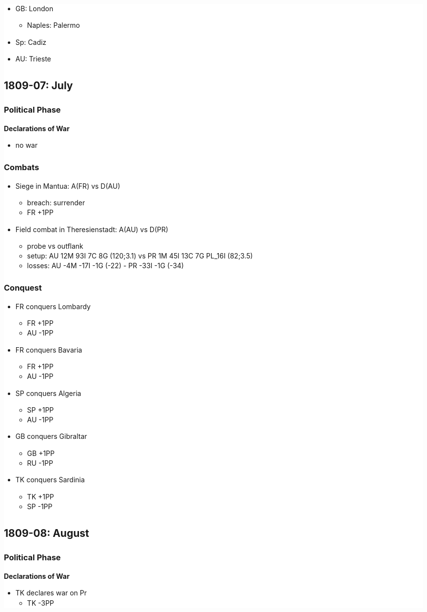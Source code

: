 - GB: London
  - Naples: Palermo

- Sp: Cadiz

- AU: Trieste

## 1809-07: July

### Political Phase

**Declarations of War**

- no war

### Combats

- Siege in Mantua: A(FR) vs D(AU)
  - breach: surrender
  - FR +1PP

- Field combat in Theresienstadt: A(AU) vs D(PR)
  - probe vs outflank
  - setup: AU 12M 93I 7C 8G (120;3.1) vs PR 1M 45I 13C 7G PL_16I (82;3.5)
  - losses: AU -4M -17I -1G (-22) - PR -33I -1G (-34)

### Conquest

- FR conquers Lombardy
  - FR +1PP
  - AU -1PP

- FR conquers Bavaria
  - FR +1PP
  - AU -1PP

- SP conquers Algeria
  - SP +1PP
  - AU -1PP

- GB conquers Gibraltar
  - GB +1PP
  - RU -1PP

- TK conquers Sardinia
  - TK +1PP
  - SP -1PP

## 1809-08: August

### Political Phase

**Declarations of War**

- TK declares war on Pr
  - TK -3PP
